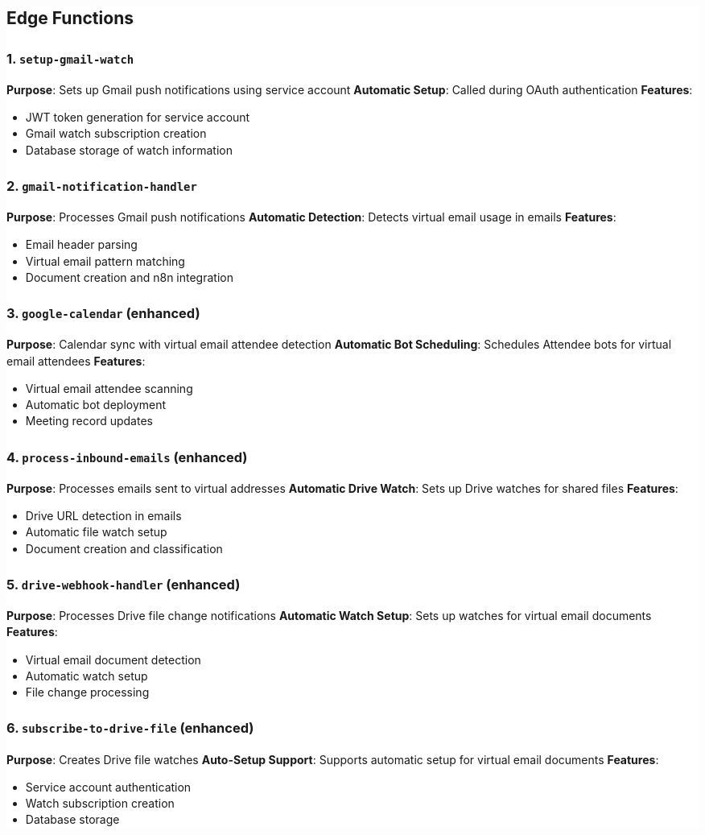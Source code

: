 ## Edge Functions

### 1. `setup-gmail-watch`
**Purpose**: Sets up Gmail push notifications using service account
**Automatic Setup**: Called during OAuth authentication
**Features**:
- JWT token generation for service account
- Gmail watch subscription creation
- Database storage of watch information

### 2. `gmail-notification-handler`
**Purpose**: Processes Gmail push notifications
**Automatic Detection**: Detects virtual email usage in emails
**Features**:
- Email header parsing
- Virtual email pattern matching
- Document creation and n8n integration

### 3. `google-calendar` (enhanced)
**Purpose**: Calendar sync with virtual email attendee detection
**Automatic Bot Scheduling**: Schedules Attendee bots for virtual email attendees
**Features**:
- Virtual email attendee scanning
- Automatic bot deployment
- Meeting record updates

### 4. `process-inbound-emails` (enhanced)
**Purpose**: Processes emails sent to virtual addresses
**Automatic Drive Watch**: Sets up Drive watches for shared files
**Features**:
- Drive URL detection in emails
- Automatic file watch setup
- Document creation and classification

### 5. `drive-webhook-handler` (enhanced)
**Purpose**: Processes Drive file change notifications
**Automatic Watch Setup**: Sets up watches for virtual email documents
**Features**:
- Virtual email document detection
- Automatic watch setup
- File change processing

### 6. `subscribe-to-drive-file` (enhanced)
**Purpose**: Creates Drive file watches
**Auto-Setup Support**: Supports automatic setup for virtual email documents
**Features**:
- Service account authentication
- Watch subscription creation
- Database storage
